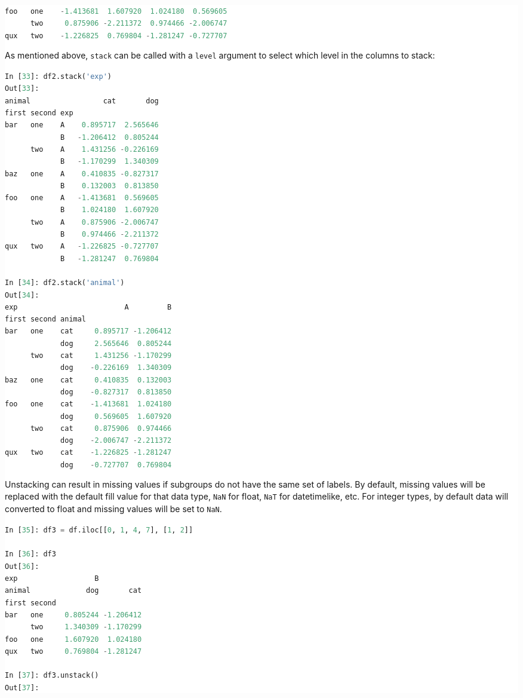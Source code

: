 ``` python
foo   one    -1.413681  1.607920  1.024180  0.569605
      two     0.875906 -2.211372  0.974466 -2.006747
qux   two    -1.226825  0.769804 -1.281247 -0.727707
```

As mentioned above, ``stack`` can be called with a ``level`` argument to select
which level in the columns to stack:

``` python
In [33]: df2.stack('exp')
Out[33]: 
animal                 cat       dog
first second exp                    
bar   one    A    0.895717  2.565646
             B   -1.206412  0.805244
      two    A    1.431256 -0.226169
             B   -1.170299  1.340309
baz   one    A    0.410835 -0.827317
             B    0.132003  0.813850
foo   one    A   -1.413681  0.569605
             B    1.024180  1.607920
      two    A    0.875906 -2.006747
             B    0.974466 -2.211372
qux   two    A   -1.226825 -0.727707
             B   -1.281247  0.769804

In [34]: df2.stack('animal')
Out[34]: 
exp                         A         B
first second animal                    
bar   one    cat     0.895717 -1.206412
             dog     2.565646  0.805244
      two    cat     1.431256 -1.170299
             dog    -0.226169  1.340309
baz   one    cat     0.410835  0.132003
             dog    -0.827317  0.813850
foo   one    cat    -1.413681  1.024180
             dog     0.569605  1.607920
      two    cat     0.875906  0.974466
             dog    -2.006747 -2.211372
qux   two    cat    -1.226825 -1.281247
             dog    -0.727707  0.769804
```

Unstacking can result in missing values if subgroups do not have the same
set of labels.  By default, missing values will be replaced with the default
fill value for that data type, ``NaN`` for float, ``NaT`` for datetimelike,
etc.  For integer types, by default data will converted to float and missing
values will be set to ``NaN``.

``` python
In [35]: df3 = df.iloc[[0, 1, 4, 7], [1, 2]]

In [36]: df3
Out[36]: 
exp                  B          
animal             dog       cat
first second                    
bar   one     0.805244 -1.206412
      two     1.340309 -1.170299
foo   one     1.607920  1.024180
qux   two     0.769804 -1.281247

In [37]: df3.unstack()
Out[37]: 
```